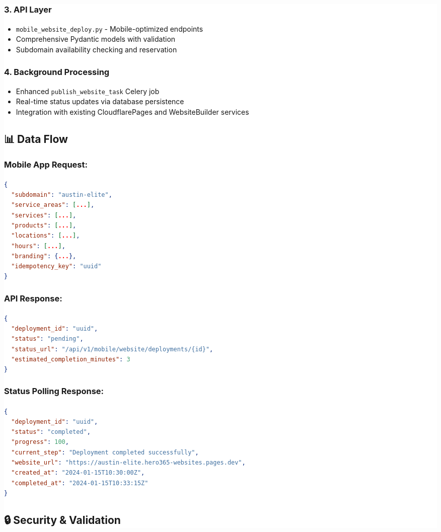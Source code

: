 ### 3. **API Layer**
- `mobile_website_deploy.py` - Mobile-optimized endpoints
- Comprehensive Pydantic models with validation
- Subdomain availability checking and reservation

### 4. **Background Processing**
- Enhanced `publish_website_task` Celery job
- Real-time status updates via database persistence
- Integration with existing CloudflarePages and WebsiteBuilder services

## 📊 **Data Flow**

### Mobile App Request:
```json
{
  "subdomain": "austin-elite",
  "service_areas": [...],
  "services": [...],
  "products": [...],
  "locations": [...],
  "hours": [...],
  "branding": {...},
  "idempotency_key": "uuid"
}
```

### API Response:
```json
{
  "deployment_id": "uuid",
  "status": "pending",
  "status_url": "/api/v1/mobile/website/deployments/{id}",
  "estimated_completion_minutes": 3
}
```

### Status Polling Response:
```json
{
  "deployment_id": "uuid",
  "status": "completed",
  "progress": 100,
  "current_step": "Deployment completed successfully",
  "website_url": "https://austin-elite.hero365-websites.pages.dev",
  "created_at": "2024-01-15T10:30:00Z",
  "completed_at": "2024-01-15T10:33:15Z"
}
```

## 🔒 **Security & Validation**
